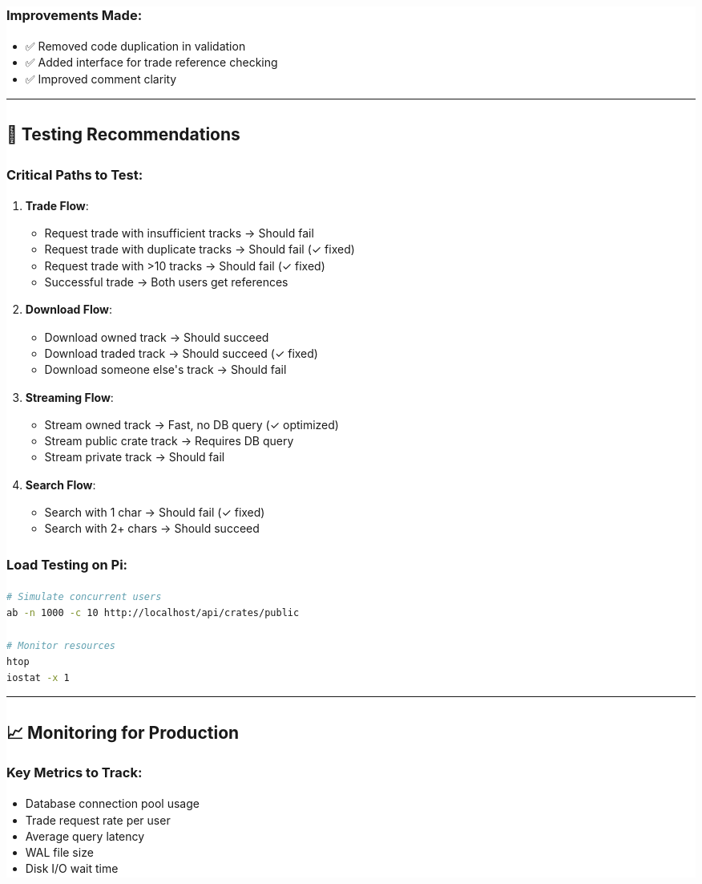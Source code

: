 ### Improvements Made:
- ✅ Removed code duplication in validation
- ✅ Added interface for trade reference checking
- ✅ Improved comment clarity

---

## 🧪 Testing Recommendations

### Critical Paths to Test:
1. **Trade Flow**:
   - Request trade with insufficient tracks → Should fail
   - Request trade with duplicate tracks → Should fail (✓ fixed)
   - Request trade with >10 tracks → Should fail (✓ fixed)
   - Successful trade → Both users get references

2. **Download Flow**:
   - Download owned track → Should succeed
   - Download traded track → Should succeed (✓ fixed)
   - Download someone else's track → Should fail

3. **Streaming Flow**:
   - Stream owned track → Fast, no DB query (✓ optimized)
   - Stream public crate track → Requires DB query
   - Stream private track → Should fail

4. **Search Flow**:
   - Search with 1 char → Should fail (✓ fixed)
   - Search with 2+ chars → Should succeed

### Load Testing on Pi:
```bash
# Simulate concurrent users
ab -n 1000 -c 10 http://localhost/api/crates/public

# Monitor resources
htop
iostat -x 1
```

---

## 📈 Monitoring for Production

### Key Metrics to Track:
- Database connection pool usage
- Trade request rate per user
- Average query latency
- WAL file size
- Disk I/O wait time
